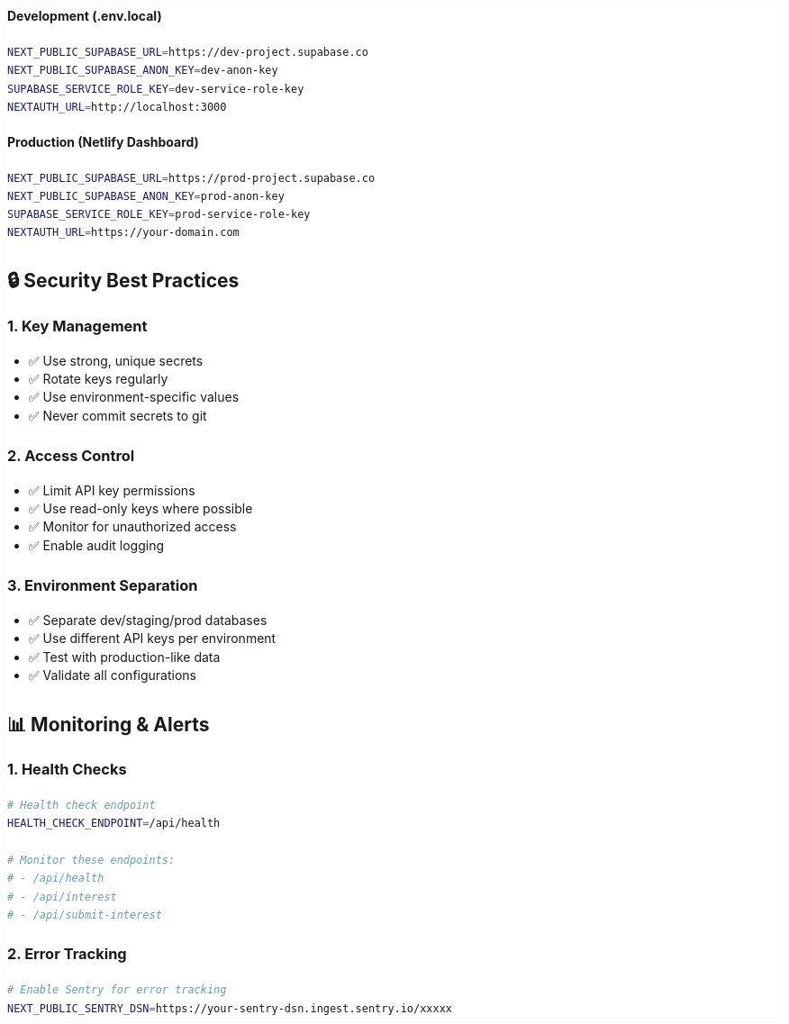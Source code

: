 #### **Development (.env.local)**
```bash
NEXT_PUBLIC_SUPABASE_URL=https://dev-project.supabase.co
NEXT_PUBLIC_SUPABASE_ANON_KEY=dev-anon-key
SUPABASE_SERVICE_ROLE_KEY=dev-service-role-key
NEXTAUTH_URL=http://localhost:3000
```

#### **Production (Netlify Dashboard)**
```bash
NEXT_PUBLIC_SUPABASE_URL=https://prod-project.supabase.co
NEXT_PUBLIC_SUPABASE_ANON_KEY=prod-anon-key
SUPABASE_SERVICE_ROLE_KEY=prod-service-role-key
NEXTAUTH_URL=https://your-domain.com
```

## 🔒 **Security Best Practices**

### **1. Key Management**
- ✅ Use strong, unique secrets
- ✅ Rotate keys regularly
- ✅ Use environment-specific values
- ✅ Never commit secrets to git

### **2. Access Control**
- ✅ Limit API key permissions
- ✅ Use read-only keys where possible
- ✅ Monitor for unauthorized access
- ✅ Enable audit logging

### **3. Environment Separation**
- ✅ Separate dev/staging/prod databases
- ✅ Use different API keys per environment
- ✅ Test with production-like data
- ✅ Validate all configurations

## 📊 **Monitoring & Alerts**

### **1. Health Checks**
```bash
# Health check endpoint
HEALTH_CHECK_ENDPOINT=/api/health

# Monitor these endpoints:
# - /api/health
# - /api/interest
# - /api/submit-interest
```

### **2. Error Tracking**
```bash
# Enable Sentry for error tracking
NEXT_PUBLIC_SENTRY_DSN=https://your-sentry-dsn.ingest.sentry.io/xxxxx
```

